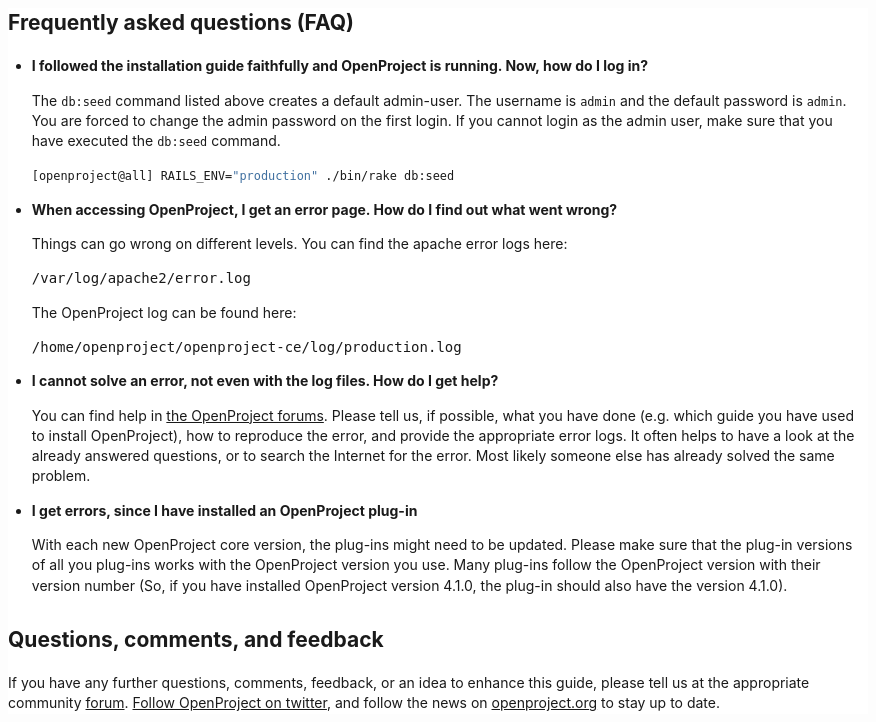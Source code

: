 ## Frequently asked questions (FAQ)

* **I followed the installation guide faithfully and OpenProject is running. Now, how do I log in?**

  The `db:seed` command listed above creates a default admin-user. The username is `admin` and the default password is `admin`. You are forced to change the admin password on the first login.
  If you cannot login as the admin user, make sure that you have executed the `db:seed` command.

  ```bash
  [openproject@all] RAILS_ENV="production" ./bin/rake db:seed
  ```

* **When accessing OpenProject, I get an error page. How do I find out what went wrong?**

  Things can go wrong on different levels. You can find the apache error logs here:
  <pre>/var/log/apache2/error.log</pre>
  The OpenProject log can be found here:
  <pre>/home/openproject/openproject-ce/log/production.log</pre>

* **I cannot solve an error, not even with the log files. How do I get help?**

  You can find help in [the OpenProject forums](https://community.openproject.org/projects/openproject/boards). Please tell us, if possible, what you have done (e.g. which guide you have used to install OpenProject), how to reproduce the error, and provide the appropriate error logs.
  It often helps to have a look at the already answered questions, or to search the Internet for the error. Most likely someone else has already solved the same problem.

* **I get errors, since I have installed an OpenProject plug-in**

  With each new OpenProject core version, the plug-ins might need to be updated. Please make sure that the plug-in versions of all you plug-ins works with the OpenProject version you use.
  Many plug-ins follow the OpenProject version with their version number (So, if you have installed OpenProject version 4.1.0, the plug-in should also have the version 4.1.0).

## Questions, comments, and feedback

If you have any further questions, comments, feedback, or an idea to enhance this guide, please tell us at the appropriate community [forum](https://community.openproject.org/projects/openproject/boards/9).
[Follow OpenProject on twitter](https://twitter.com/openproject), and follow the news on [openproject.org](http://openproject.org) to stay up to date.
